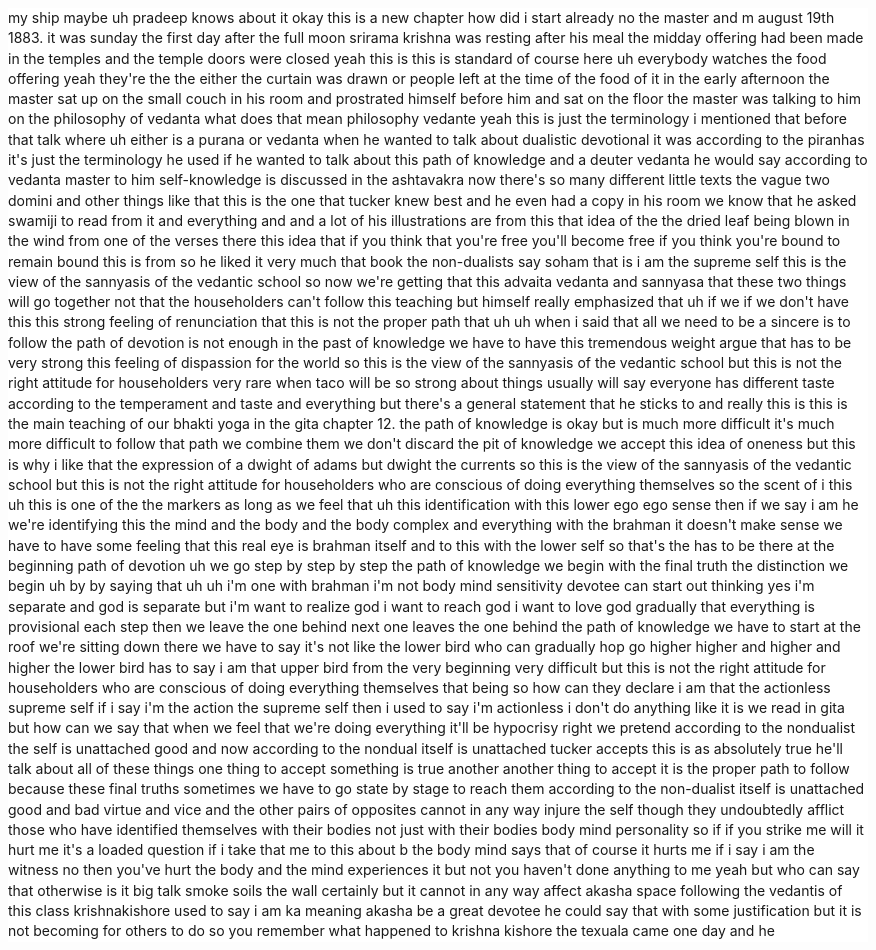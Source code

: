 my ship maybe uh pradeep knows about it okay this is a new chapter how did i start already no the master and m august 19th 1883. it was sunday the first day after the full moon srirama krishna was resting after his meal the midday offering had been made in the temples and the temple doors were closed yeah this is this is standard of course here uh everybody watches the food offering yeah they're the the either the curtain was drawn or people left at the time of the food of it in the early afternoon the master sat up on the small couch in his room and prostrated himself before him and sat on the floor the master was talking to him on the philosophy of vedanta what does that mean philosophy vedante yeah this is just the terminology i mentioned that before that talk where uh either is a purana or vedanta when he wanted to talk about dualistic devotional it was according to the piranhas it's just the terminology he used if he wanted to talk about this path of knowledge and a deuter vedanta he would say according to vedanta master to him self-knowledge is discussed in the ashtavakra now there's so many different little texts the vague two domini and other things like that this is the one that tucker knew best and he even had a copy in his room we know that he asked swamiji to read from it and everything and and a lot of his illustrations are from this that idea of the the dried leaf being blown in the wind from one of the verses there this idea that if you think that you're free you'll become free if you think you're bound to remain bound this is from so he liked it very much that book the non-dualists say soham that is i am the supreme self this is the view of the sannyasis of the vedantic school so now we're getting that this advaita vedanta and sannyasa that these two things will go together not that the householders can't follow this teaching but himself really emphasized that uh if we if we don't have this this strong feeling of renunciation that this is not the proper path that uh uh when i said that all we need to be a sincere is to follow the path of devotion is not enough in the past of knowledge we have to have this tremendous weight argue that has to be very strong this feeling of dispassion for the world so this is the view of the sannyasis of the vedantic school but this is not the right attitude for householders very rare when taco will be so strong about things usually will say everyone has different taste according to the temperament and taste and everything but there's a general statement that he sticks to and really this is this is the main teaching of our bhakti yoga in the gita chapter 12. the path of knowledge is okay but is much more difficult it's much more difficult to follow that path we combine them we don't discard the pit of knowledge we accept this idea of oneness but this is why i like that the expression of a dwight of adams but dwight the currents so this is the view of the sannyasis of the vedantic school but this is not the right attitude for householders who are conscious of doing everything themselves so the scent of i this uh this is one of the the markers as long as we feel that uh this identification with this lower ego ego sense then if we say i am he we're identifying this the mind and the body and the body complex and everything with the brahman it doesn't make sense we have to have some feeling that this real eye is brahman itself and to this with the lower self so that's the has to be there at the beginning path of devotion uh we go step by step by step the path of knowledge we begin with the final truth the distinction we begin uh by by saying that uh uh i'm one with brahman i'm not body mind sensitivity devotee can start out thinking yes i'm separate and god is separate but i'm want to realize god i want to reach god i want to love god gradually that everything is provisional each step then we leave the one behind next one leaves the one behind the path of knowledge we have to start at the roof we're sitting down there we have to say it's not like the lower bird who can gradually hop go higher higher and higher and higher the lower bird has to say i am that upper bird from the very beginning very difficult but this is not the right attitude for householders who are conscious of doing everything themselves that being so how can they declare i am that the actionless supreme self if i say i'm the action the supreme self then i used to say i'm actionless i don't do anything like it is we read in gita but how can we say that when we feel that we're doing everything it'll be hypocrisy right we pretend according to the nondualist the self is unattached good and now according to the nondual itself is unattached tucker accepts this is as absolutely true he'll talk about all of these things one thing to accept something is true another another thing to accept it is the proper path to follow because these final truths sometimes we have to go state by stage to reach them according to the non-dualist itself is unattached good and bad virtue and vice and the other pairs of opposites cannot in any way injure the self though they undoubtedly afflict those who have identified themselves with their bodies not just with their bodies body mind personality so if if you strike me will it hurt me it's a loaded question if i take that me to this about b the body mind says that of course it hurts me if i say i am the witness no then you've hurt the body and the mind experiences it but not you haven't done anything to me yeah but who can say that otherwise is it big talk smoke soils the wall certainly but it cannot in any way affect akasha space following the vedantis of this class krishnakishore used to say i am ka meaning akasha be a great devotee he could say that with some justification but it is not becoming for others to do so you remember what happened to krishna kishore the texuala came one day and he